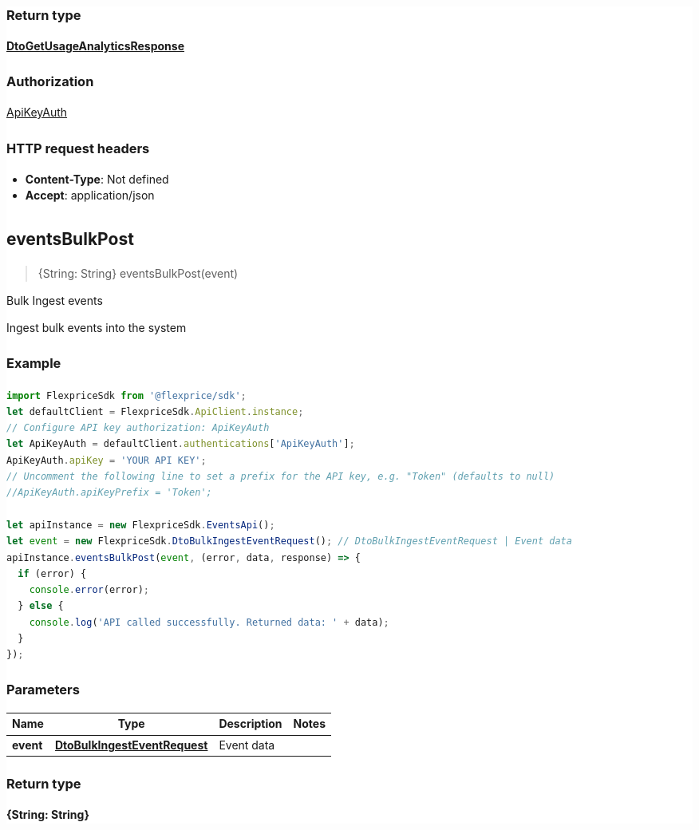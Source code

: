 ### Return type

[**DtoGetUsageAnalyticsResponse**](DtoGetUsageAnalyticsResponse.md)

### Authorization

[ApiKeyAuth](../README.md#ApiKeyAuth)

### HTTP request headers

- **Content-Type**: Not defined
- **Accept**: application/json


## eventsBulkPost

> {String: String} eventsBulkPost(event)

Bulk Ingest events

Ingest bulk events into the system

### Example

```javascript
import FlexpriceSdk from '@flexprice/sdk';
let defaultClient = FlexpriceSdk.ApiClient.instance;
// Configure API key authorization: ApiKeyAuth
let ApiKeyAuth = defaultClient.authentications['ApiKeyAuth'];
ApiKeyAuth.apiKey = 'YOUR API KEY';
// Uncomment the following line to set a prefix for the API key, e.g. "Token" (defaults to null)
//ApiKeyAuth.apiKeyPrefix = 'Token';

let apiInstance = new FlexpriceSdk.EventsApi();
let event = new FlexpriceSdk.DtoBulkIngestEventRequest(); // DtoBulkIngestEventRequest | Event data
apiInstance.eventsBulkPost(event, (error, data, response) => {
  if (error) {
    console.error(error);
  } else {
    console.log('API called successfully. Returned data: ' + data);
  }
});
```

### Parameters


Name | Type | Description  | Notes
------------- | ------------- | ------------- | -------------
 **event** | [**DtoBulkIngestEventRequest**](DtoBulkIngestEventRequest.md)| Event data | 

### Return type

**{String: String}**
